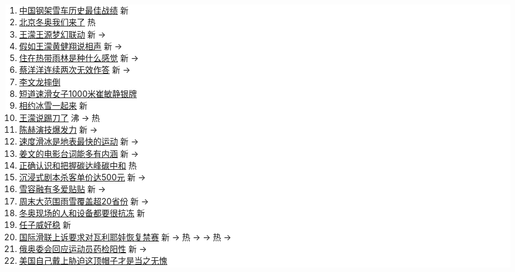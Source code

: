 1. [中国钢架雪车历史最佳战绩](https://s.weibo.com//weibo?q=%23%E4%B8%AD%E5%9B%BD%E9%92%A2%E6%9E%B6%E9%9B%AA%E8%BD%A6%E5%8E%86%E5%8F%B2%E6%9C%80%E4%BD%B3%E6%88%98%E7%BB%A9%23&Refer=top)
   新
1. [北京冬奥我们来了](https://s.weibo.com//weibo?q=%23%E5%8C%97%E4%BA%AC%E5%86%AC%E5%A5%A5%E6%88%91%E4%BB%AC%E6%9D%A5%E4%BA%86%23&Refer=new_time)
   热
1. [王濛王源梦幻联动](https://s.weibo.com//weibo?q=%23%E7%8E%8B%E6%BF%9B%E7%8E%8B%E6%BA%90%E6%A2%A6%E5%B9%BB%E8%81%94%E5%8A%A8%23&Refer=top)
   新 ->
1. [假如王濛黄健翔说相声](https://s.weibo.com//weibo?q=%23%E5%81%87%E5%A6%82%E7%8E%8B%E6%BF%9B%E9%BB%84%E5%81%A5%E7%BF%94%E8%AF%B4%E7%9B%B8%E5%A3%B0%23&Refer=top)
   新 ->
1. [住在热带雨林是种什么感觉](https://s.weibo.com//weibo?q=%23%E4%BD%8F%E5%9C%A8%E7%83%AD%E5%B8%A6%E9%9B%A8%E6%9E%97%E6%98%AF%E7%A7%8D%E4%BB%80%E4%B9%88%E6%84%9F%E8%A7%89%23&Refer=top)
   新 ->
1. [蔡洋洋连续两次无效作答](https://s.weibo.com//weibo?q=%23%E8%94%A1%E6%B4%8B%E6%B4%8B%E8%BF%9E%E7%BB%AD%E4%B8%A4%E6%AC%A1%E6%97%A0%E6%95%88%E4%BD%9C%E7%AD%94%23&Refer=top)
   新 ->
1. [李文龙摔倒](https://s.weibo.com//weibo?q=%E6%9D%8E%E6%96%87%E9%BE%99%E6%91%94%E5%80%92&Refer=top)
1. [短道速滑女子1000米崔敏静银牌](https://s.weibo.com//weibo?q=%E7%9F%AD%E9%81%93%E9%80%9F%E6%BB%91%E5%A5%B3%E5%AD%901000%E7%B1%B3%E5%B4%94%E6%95%8F%E9%9D%99%E9%93%B6%E7%89%8C&Refer=top)
1. [相约冰雪一起来](https://s.weibo.com//weibo?q=%23%E7%9B%B8%E7%BA%A6%E5%86%B0%E9%9B%AA%E4%B8%80%E8%B5%B7%E6%9D%A5%23&Refer=top)
   新
1. [王濛说踢刀了](https://s.weibo.com//weibo?q=%E7%8E%8B%E6%BF%9B%E8%AF%B4%E8%B8%A2%E5%88%80%E4%BA%86&Refer=top)
   沸 -> 热
1. [陈赫演技爆发力](https://s.weibo.com//weibo?q=%23%E9%99%88%E8%B5%AB%E6%BC%94%E6%8A%80%E7%88%86%E5%8F%91%E5%8A%9B%23&Refer=top)
   新 ->
1. [速度滑冰是地表最快的运动](https://s.weibo.com//weibo?q=%23%E9%80%9F%E5%BA%A6%E6%BB%91%E5%86%B0%E6%98%AF%E5%9C%B0%E8%A1%A8%E6%9C%80%E5%BF%AB%E7%9A%84%E8%BF%90%E5%8A%A8%23&Refer=top)
   新 ->
1. [姜文的电影台词能多有内涵](https://s.weibo.com//weibo?q=%23%E5%A7%9C%E6%96%87%E7%9A%84%E7%94%B5%E5%BD%B1%E5%8F%B0%E8%AF%8D%E8%83%BD%E5%A4%9A%E6%9C%89%E5%86%85%E6%B6%B5%23&Refer=top)
   新 ->
1. [正确认识和把握碳达峰碳中和](https://s.weibo.com//weibo?q=%23%E6%AD%A3%E7%A1%AE%E8%AE%A4%E8%AF%86%E5%92%8C%E6%8A%8A%E6%8F%A1%E7%A2%B3%E8%BE%BE%E5%B3%B0%E7%A2%B3%E4%B8%AD%E5%92%8C%23&Refer=new_time)
   热
1. [沉浸式剧本杀客单价达500元](https://s.weibo.com//weibo?q=%23%E6%B2%89%E6%B5%B8%E5%BC%8F%E5%89%A7%E6%9C%AC%E6%9D%80%E5%AE%A2%E5%8D%95%E4%BB%B7%E8%BE%BE500%E5%85%83%23&Refer=top)
   新 ->
1. [雪容融有多爱贴贴](https://s.weibo.com//weibo?q=%23%E9%9B%AA%E5%AE%B9%E8%9E%8D%E6%9C%89%E5%A4%9A%E7%88%B1%E8%B4%B4%E8%B4%B4%23&Refer=top)
   新 ->
1. [周末大范围雨雪覆盖超20省份](https://s.weibo.com//weibo?q=%23%E5%91%A8%E6%9C%AB%E5%A4%A7%E8%8C%83%E5%9B%B4%E9%9B%A8%E9%9B%AA%E8%A6%86%E7%9B%96%E8%B6%8520%E7%9C%81%E4%BB%BD%23&Refer=top)
   新 ->
1. [冬奥现场的人和设备都要很抗冻](https://s.weibo.com//weibo?q=%23%E5%86%AC%E5%A5%A5%E7%8E%B0%E5%9C%BA%E7%9A%84%E4%BA%BA%E5%92%8C%E8%AE%BE%E5%A4%87%E9%83%BD%E8%A6%81%E5%BE%88%E6%8A%97%E5%86%BB%23&Refer=top)
   新
1. [任子威好稳](https://s.weibo.com//weibo?q=%23%E4%BB%BB%E5%AD%90%E5%A8%81%E5%A5%BD%E7%A8%B3%23&Refer=top)
   新
1. [国际滑联上诉要求对瓦利耶娃恢复禁赛](https://s.weibo.com//weibo?q=%23%E5%9B%BD%E9%99%85%E6%BB%91%E8%81%94%E4%B8%8A%E8%AF%89%E8%A6%81%E6%B1%82%E5%AF%B9%E7%93%A6%E5%88%A9%E8%80%B6%E5%A8%83%E6%81%A2%E5%A4%8D%E7%A6%81%E8%B5%9B%23&Refer=top)
   新 -> 热 -> -> 热 ->
1. [俄奥委会回应运动员药检阳性](https://s.weibo.com//weibo?q=%23%E4%BF%84%E5%A5%A5%E5%A7%94%E4%BC%9A%E5%9B%9E%E5%BA%94%E8%BF%90%E5%8A%A8%E5%91%98%E8%8D%AF%E6%A3%80%E9%98%B3%E6%80%A7%23&Refer=top)
   新 ->
1. [美国自己戴上胁迫这顶帽子才是当之无愧](https://s.weibo.com//weibo?q=%E7%BE%8E%E5%9B%BD%E8%87%AA%E5%B7%B1%E6%88%B4%E4%B8%8A%E8%83%81%E8%BF%AB%E8%BF%99%E9%A1%B6%E5%B8%BD%E5%AD%90%E6%89%8D%E6%98%AF%E5%BD%93%E4%B9%8B%E6%97%A0%E6%84%A7&Refer=top)